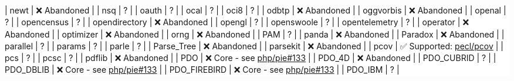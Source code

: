 | newt                 | ❌ Abandoned                                                                                                                                        |
| nsq                  | ?                                                                                                                                                  |
| oauth                | ?                                                                                                                                                  |
| ocal                 | ?                                                                                                                                                  |
| oci8                 | ?                                                                                                                                                  |
| odbtp                | ❌ Abandoned                                                                                                                                        |
| oggvorbis            | ❌ Abandoned                                                                                                                                        |
| openal               | ?                                                                                                                                                  |
| opencensus           | ?                                                                                                                                                  |
| opendirectory        | ❌ Abandoned                                                                                                                                        |
| opengl               | ?                                                                                                                                                  |
| openswoole           | ?                                                                                                                                                  |
| opentelemetry        | ?                                                                                                                                                  |
| operator             | ❌ Abandoned                                                                                                                                        |
| optimizer            | ❌ Abandoned                                                                                                                                        |
| orng                 | ❌ Abandoned                                                                                                                                        |
| PAM                  | ?                                                                                                                                                  |
| panda                | ❌ Abandoned                                                                                                                                        |
| Paradox              | ❌ Abandoned                                                                                                                                        |
| parallel             | ?                                                                                                                                                  |
| params               | ?                                                                                                                                                  |
| parle                | ?                                                                                                                                                  |
| Parse_Tree           | ❌ Abandoned                                                                                                                                        |
| parsekit             | ❌ Abandoned                                                                                                                                        |
| pcov                 | ✅ Supported: [pecl/pcov](https://packagist.org/packages/pecl/pcov)                                                                                 |
| pcs                  | ?                                                                                                                                                  |
| pcsc                 | ?                                                                                                                                                  |
| pdflib               | ❌ Abandoned                                                                                                                                        |
| PDO                  | ❌ Core - see [php/pie#133](https://github.com/php/pie/issues/133)                                                                                  |
| PDO_4D               | ❌ Abandoned                                                                                                                                        |
| PDO_CUBRID           | ?                                                                                                                                                  |
| PDO_DBLIB            | ❌ Core - see [php/pie#133](https://github.com/php/pie/issues/133)                                                                                  |
| PDO_FIREBIRD         | ❌ Core - see [php/pie#133](https://github.com/php/pie/issues/133)                                                                                  |
| PDO_IBM              | ?                                                                                                                                                  |